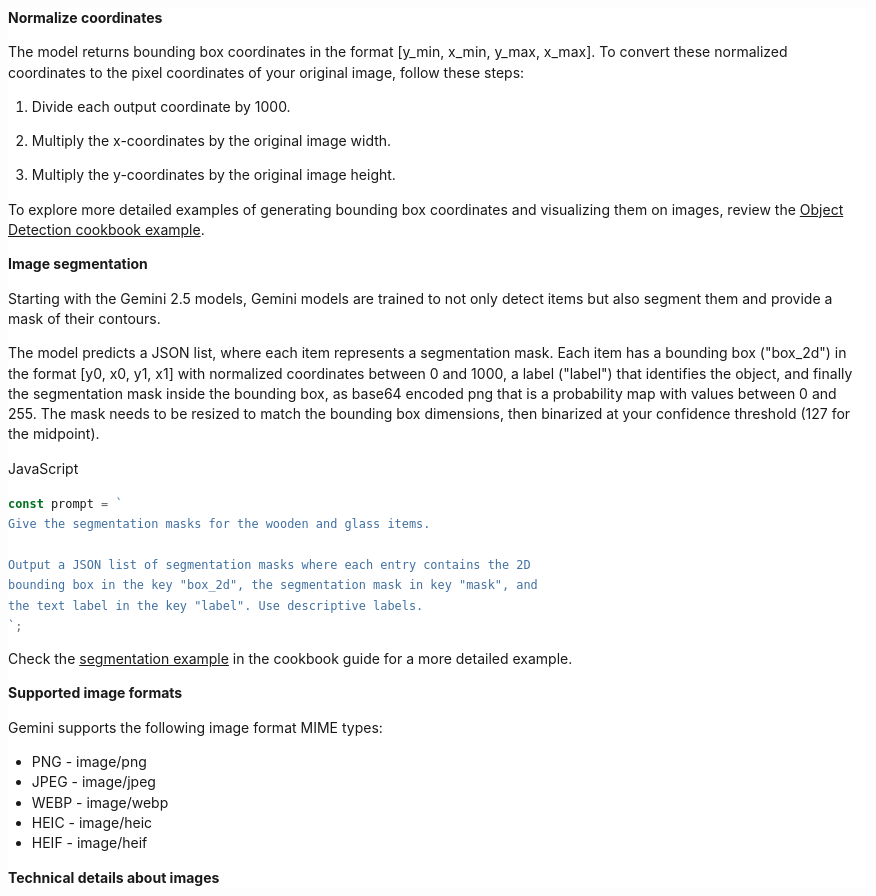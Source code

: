 **Normalize coordinates**

The model returns bounding box coordinates in the format [y_min, x_min,
y_max, x_max]. To convert these normalized coordinates to the pixel
coordinates of your original image, follow these steps:

1.  Divide each output coordinate by 1000.

2.  Multiply the x-coordinates by the original image width.

3.  Multiply the y-coordinates by the original image height.

To explore more detailed examples of generating bounding box coordinates
and visualizing them on images, review the [Object Detection cookbook example](https://github.com/google-gemini/cookbook/blob/main/examples/Object_detection.ipynb).

**Image segmentation**

Starting with the Gemini 2.5 models, Gemini models are trained to not
only detect items but also segment them and provide a mask of their
contours.

The model predicts a JSON list, where each item represents a
segmentation mask. Each item has a bounding box ("box_2d") in the
format [y0, x0, y1, x1] with normalized coordinates between 0 and
1000, a label ("label") that identifies the object, and finally the
segmentation mask inside the bounding box, as base64 encoded png that is
a probability map with values between 0 and 255. The mask needs to be
resized to match the bounding box dimensions, then binarized at your
confidence threshold (127 for the midpoint).

JavaScript

```javascript
const prompt = `
Give the segmentation masks for the wooden and glass items.

Output a JSON list of segmentation masks where each entry contains the 2D
bounding box in the key "box_2d", the segmentation mask in key "mask", and
the text label in the key "label". Use descriptive labels.
`;
```

Check the [segmentation example](https://colab.research.google.com/github/google-gemini/cookbook/blob/main/quickstarts/Spatial_understanding.ipynb#scrollTo=WQJTJ8wdGOKx) in
the cookbook guide for a more detailed example.

**Supported image formats**

Gemini supports the following image format MIME types:

- PNG - image/png
- JPEG - image/jpeg
- WEBP - image/webp
- HEIC - image/heic
- HEIF - image/heif

**Technical details about images**
